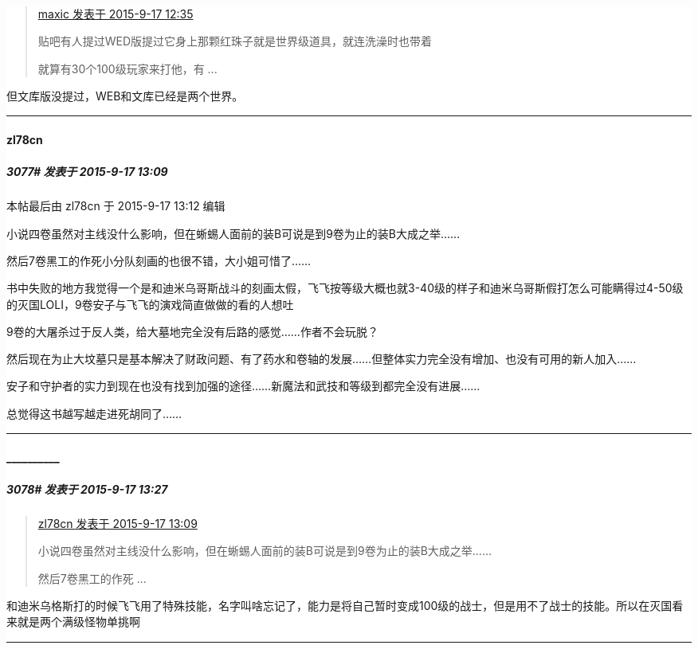 

<blockquote><a href="httphttps://bbs.saraba1st.com/2b/forum.php?mod=redirect&amp;goto=findpost&amp;pid=30185772&amp;ptid=1105959" target="_blank">maxic 发表于 2015-9-17 12:35</a>

贴吧有人提过WED版提过它身上那颗红珠子就是世界级道具，就连洗澡时也带着

就算有30个100级玩家来打他，有 ...</blockquote>
但文库版没提过，WEB和文库已经是两个世界。







*****

####  zl78cn  
##### 3077#       发表于 2015-9-17 13:09



 本帖最后由 zl78cn 于 2015-9-17 13:12 编辑 

小说四卷虽然对主线没什么影响，但在蜥蜴人面前的装B可说是到9卷为止的装B大成之举……

然后7卷黑工的作死小分队刻画的也很不错，大小姐可惜了……

书中失败的地方我觉得一个是和迪米乌哥斯战斗的刻画太假，飞飞按等级大概也就3-40级的样子和迪米乌哥斯假打怎么可能瞒得过4-50级的灭国LOLI，9卷安子与飞飞的演戏简直做做的看的人想吐

9卷的大屠杀过于反人类，给大墓地完全没有后路的感觉……作者不会玩脱？

然后现在为止大坟墓只是基本解决了财政问题、有了药水和卷轴的发展……但整体实力完全没有增加、也没有可用的新人加入……

安子和守护者的实力到现在也没有找到加强的途径……新魔法和武技和等级到都完全没有进展……

总觉得这书越写越走进死胡同了……







*****

####  __________  
##### 3078#       发表于 2015-9-17 13:27



<blockquote><a href="httphttps://bbs.saraba1st.com/2b/forum.php?mod=redirect&amp;goto=findpost&amp;pid=30186132&amp;ptid=1105959" target="_blank">zl78cn 发表于 2015-9-17 13:09</a>

小说四卷虽然对主线没什么影响，但在蜥蜴人面前的装B可说是到9卷为止的装B大成之举……

然后7卷黑工的作死 ...</blockquote>
和迪米乌格斯打的时候飞飞用了特殊技能，名字叫啥忘记了，能力是将自己暂时变成100级的战士，但是用不了战士的技能。所以在灭国看来就是两个满级怪物单挑啊







*****
